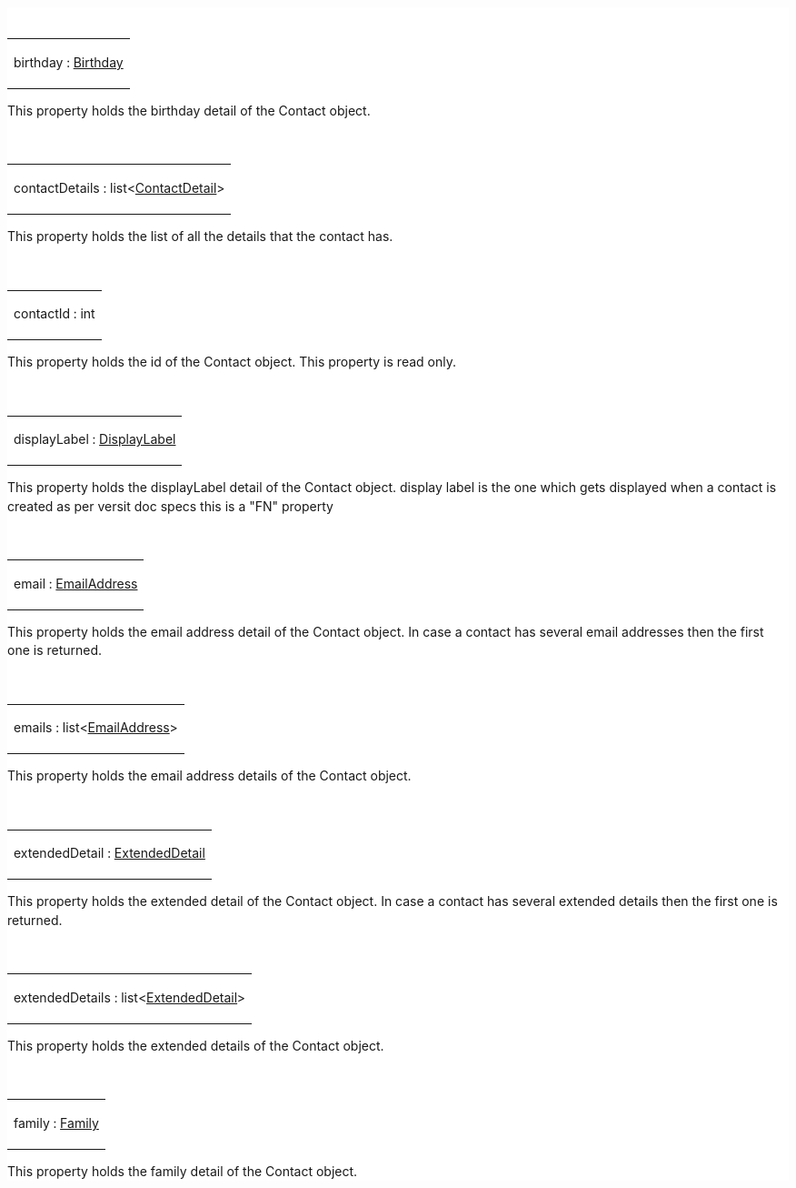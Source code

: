 <br/>

<table class="qmlname"><tr valign="top" id="birthday-prop"><td class="tblQmlPropNode"><p><span class="name">birthday</span> : <span class="type"><a href="QtContacts.Birthday.md">Birthday</a></span></p></td></tr></table><p>This property holds the birthday detail of the Contact object.</p>

<br/>

<table class="qmlname"><tr valign="top" id="contactDetails-prop"><td class="tblQmlPropNode"><p><span class="name">contactDetails</span> : <span class="type">list</span>&lt;<span class="type"><a href="QtContacts.ContactDetail.md">ContactDetail</a></span>&gt;</p></td></tr></table><p>This property holds the list of all the details that the contact has.</p>

<br/>

<table class="qmlname"><tr valign="top" id="contactId-prop"><td class="tblQmlPropNode"><p><span class="name">contactId</span> : <span class="type">int</span></p></td></tr></table><p>This property holds the id of the Contact object. This property is read only.</p>

<br/>

<table class="qmlname"><tr valign="top" id="displayLabel-prop"><td class="tblQmlPropNode"><p><span class="name">displayLabel</span> : <span class="type"><a href="QtContacts.DisplayLabel.md">DisplayLabel</a></span></p></td></tr></table><p>This property holds the displayLabel detail of the Contact object. display label is the one which gets displayed when a contact is created as per versit doc specs this is a &quot;FN&quot; property</p>

<br/>

<table class="qmlname"><tr valign="top" id="email-prop"><td class="tblQmlPropNode"><p><span class="name">email</span> : <span class="type"><a href="QtContacts.EmailAddress.md">EmailAddress</a></span></p></td></tr></table><p>This property holds the email address detail of the Contact object. In case a contact has several email addresses then the first one is returned.</p>

<br/>

<table class="qmlname"><tr valign="top" id="emails-prop"><td class="tblQmlPropNode"><p><span class="name">emails</span> : <span class="type">list</span>&lt;<span class="type"><a href="QtContacts.EmailAddress.md">EmailAddress</a></span>&gt;</p></td></tr></table><p>This property holds the email address details of the Contact object.</p>

<br/>

<table class="qmlname"><tr valign="top" id="extendedDetail-prop"><td class="tblQmlPropNode"><p><span class="name">extendedDetail</span> : <span class="type"><a href="QtContacts.ExtendedDetail.md">ExtendedDetail</a></span></p></td></tr></table><p>This property holds the extended detail of the Contact object. In case a contact has several extended details then the first one is returned.</p>

<br/>

<table class="qmlname"><tr valign="top" id="extendedDetails-prop"><td class="tblQmlPropNode"><p><span class="name">extendedDetails</span> : <span class="type">list</span>&lt;<span class="type"><a href="QtContacts.ExtendedDetail.md">ExtendedDetail</a></span>&gt;</p></td></tr></table><p>This property holds the extended details of the Contact object.</p>

<br/>

<table class="qmlname"><tr valign="top" id="family-prop"><td class="tblQmlPropNode"><p><span class="name">family</span> : <span class="type"><a href="QtContacts.Family.md">Family</a></span></p></td></tr></table><p>This property holds the family detail of the Contact object.</p>
